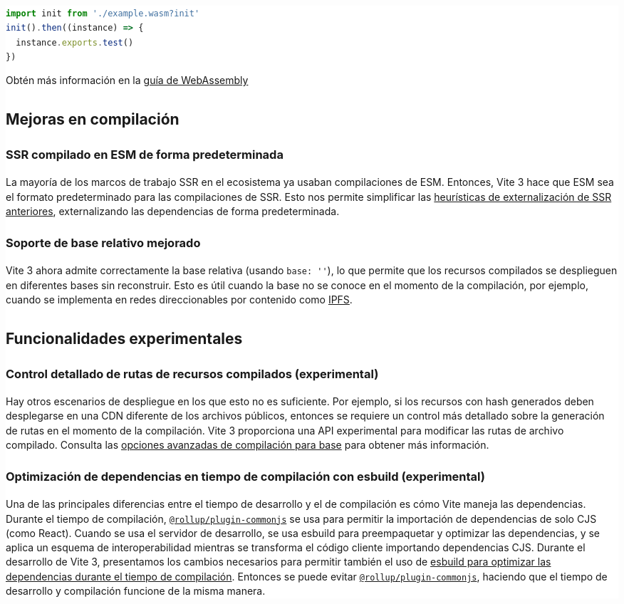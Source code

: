 ```js
import init from './example.wasm?init'
init().then((instance) => {
  instance.exports.test()
})
```

Obtén más información en la [guía de WebAssembly](/guide/features#webassembly)

## Mejoras en compilación

### SSR compilado en ESM de forma predeterminada

La mayoría de los marcos de trabajo SSR en el ecosistema ya usaban compilaciones de ESM. Entonces, Vite 3 hace que ESM sea el formato predeterminado para las compilaciones de SSR. Esto nos permite simplificar las [heurísticas de externalización de SSR anteriores](../guide/ssr#ssr-externos), externalizando las dependencias de forma predeterminada.

### Soporte de base relativo mejorado

Vite 3 ahora admite correctamente la base relativa (usando `base: ''`), lo que permite que los recursos compilados se desplieguen en diferentes bases sin reconstruir. Esto es útil cuando la base no se conoce en el momento de la compilación, por ejemplo, cuando se implementa en redes direccionables por contenido como [IPFS](https://ipfs.io/).

## Funcionalidades experimentales

### Control detallado de rutas de recursos compilados (experimental)

Hay otros escenarios de despliegue en los que esto no es suficiente. Por ejemplo, si los recursos con hash generados deben desplegarse en una CDN diferente de los archivos públicos, entonces se requiere un control más detallado sobre la generación de rutas en el momento de la compilación. Vite 3 proporciona una API experimental para modificar las rutas de archivo compilado. Consulta las [opciones avanzadas de compilación para base](../guide/build#opciones-avanzadas-para-base) para obtener más información.

### Optimización de dependencias en tiempo de compilación con esbuild (experimental)

Una de las principales diferencias entre el tiempo de desarrollo y el de compilación es cómo Vite maneja las dependencias. Durante el tiempo de compilación, [`@rollup/plugin-commonjs`](https://github.com/rollup/plugins/tree/master/packages/commonjs) se usa para permitir la importación de dependencias de solo CJS (como React). Cuando se usa el servidor de desarrollo, se usa esbuild para preempaquetar y optimizar las dependencias, y se aplica un esquema de interoperabilidad mientras se transforma el código cliente importando dependencias CJS. Durante el desarrollo de Vite 3, presentamos los cambios necesarios para permitir también el uso de [esbuild para optimizar las dependencias durante el tiempo de compilación](/guide/migration#uso-de-la-optimizacion-de-dependencias-de-esbuild-en-la-compilacion). Entonces se puede evitar [`@rollup/plugin-commonjs`](https://github.com/rollup/plugins/tree/master/packages/commonjs), haciendo que el tiempo de desarrollo y compilación funcione de la misma manera.
